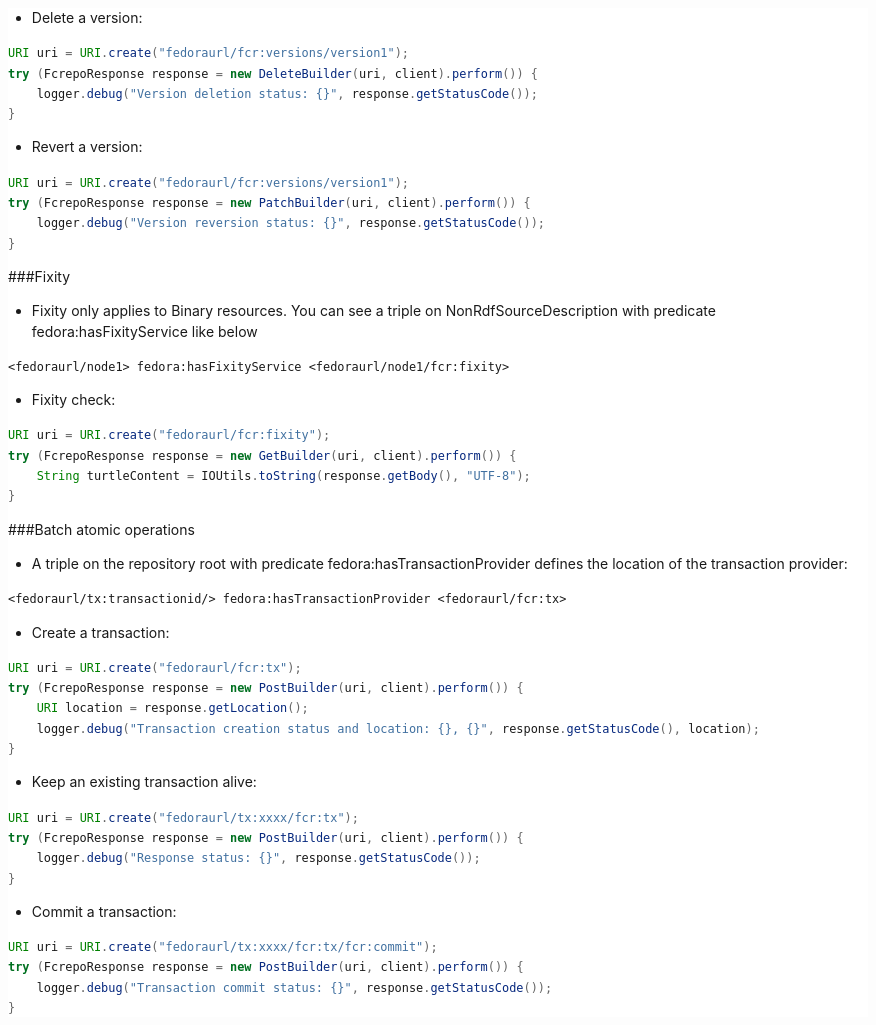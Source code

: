 * Delete a version:
```java
URI uri = URI.create("fedoraurl/fcr:versions/version1");
try (FcrepoResponse response = new DeleteBuilder(uri, client).perform()) {
    logger.debug("Version deletion status: {}", response.getStatusCode());
}
```

* Revert a version:
```java
URI uri = URI.create("fedoraurl/fcr:versions/version1");
try (FcrepoResponse response = new PatchBuilder(uri, client).perform()) {
    logger.debug("Version reversion status: {}", response.getStatusCode());
}
```

###Fixity
* Fixity only applies to Binary resources. You can see a triple on NonRdfSourceDescription with predicate fedora:hasFixityService like below
```
<fedoraurl/node1> fedora:hasFixityService <fedoraurl/node1/fcr:fixity>
```

* Fixity check:
```java
URI uri = URI.create("fedoraurl/fcr:fixity");
try (FcrepoResponse response = new GetBuilder(uri, client).perform()) {
    String turtleContent = IOUtils.toString(response.getBody(), "UTF-8");
}
```

###Batch atomic operations
* A triple on the repository root with predicate fedora:hasTransactionProvider defines the location of the transaction provider:
```
<fedoraurl/tx:transactionid/> fedora:hasTransactionProvider <fedoraurl/fcr:tx>
```

* Create a transaction:
```java
URI uri = URI.create("fedoraurl/fcr:tx");
try (FcrepoResponse response = new PostBuilder(uri, client).perform()) {
    URI location = response.getLocation();
    logger.debug("Transaction creation status and location: {}, {}", response.getStatusCode(), location);
}
```

* Keep an existing transaction alive:
```java
URI uri = URI.create("fedoraurl/tx:xxxx/fcr:tx");
try (FcrepoResponse response = new PostBuilder(uri, client).perform()) {
    logger.debug("Response status: {}", response.getStatusCode());
}
```

* Commit a transaction:
```java
URI uri = URI.create("fedoraurl/tx:xxxx/fcr:tx/fcr:commit");
try (FcrepoResponse response = new PostBuilder(uri, client).perform()) {
    logger.debug("Transaction commit status: {}", response.getStatusCode());
}
```
